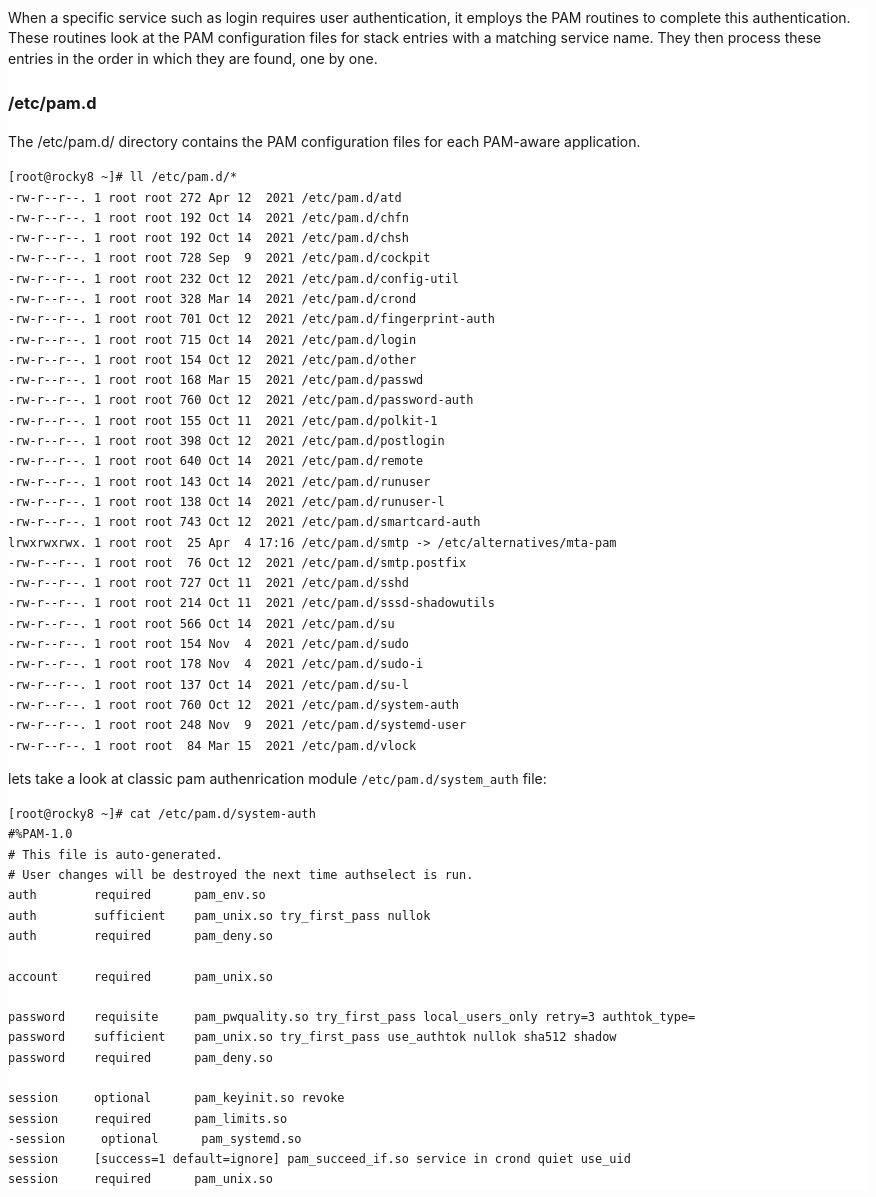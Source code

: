 When a specific service such as login requires user authentication, it employs the PAM routines to complete this authentication. These routines look at the PAM configuration files for stack entries with a matching service name. They then process these entries in the order in which they are found, one by one.

### /etc/pam.d

The /etc/pam.d/ directory contains the PAM configuration files for each PAM-aware application.

```
[root@rocky8 ~]# ll /etc/pam.d/*
-rw-r--r--. 1 root root 272 Apr 12  2021 /etc/pam.d/atd
-rw-r--r--. 1 root root 192 Oct 14  2021 /etc/pam.d/chfn
-rw-r--r--. 1 root root 192 Oct 14  2021 /etc/pam.d/chsh
-rw-r--r--. 1 root root 728 Sep  9  2021 /etc/pam.d/cockpit
-rw-r--r--. 1 root root 232 Oct 12  2021 /etc/pam.d/config-util
-rw-r--r--. 1 root root 328 Mar 14  2021 /etc/pam.d/crond
-rw-r--r--. 1 root root 701 Oct 12  2021 /etc/pam.d/fingerprint-auth
-rw-r--r--. 1 root root 715 Oct 14  2021 /etc/pam.d/login
-rw-r--r--. 1 root root 154 Oct 12  2021 /etc/pam.d/other
-rw-r--r--. 1 root root 168 Mar 15  2021 /etc/pam.d/passwd
-rw-r--r--. 1 root root 760 Oct 12  2021 /etc/pam.d/password-auth
-rw-r--r--. 1 root root 155 Oct 11  2021 /etc/pam.d/polkit-1
-rw-r--r--. 1 root root 398 Oct 12  2021 /etc/pam.d/postlogin
-rw-r--r--. 1 root root 640 Oct 14  2021 /etc/pam.d/remote
-rw-r--r--. 1 root root 143 Oct 14  2021 /etc/pam.d/runuser
-rw-r--r--. 1 root root 138 Oct 14  2021 /etc/pam.d/runuser-l
-rw-r--r--. 1 root root 743 Oct 12  2021 /etc/pam.d/smartcard-auth
lrwxrwxrwx. 1 root root  25 Apr  4 17:16 /etc/pam.d/smtp -> /etc/alternatives/mta-pam
-rw-r--r--. 1 root root  76 Oct 12  2021 /etc/pam.d/smtp.postfix
-rw-r--r--. 1 root root 727 Oct 11  2021 /etc/pam.d/sshd
-rw-r--r--. 1 root root 214 Oct 11  2021 /etc/pam.d/sssd-shadowutils
-rw-r--r--. 1 root root 566 Oct 14  2021 /etc/pam.d/su
-rw-r--r--. 1 root root 154 Nov  4  2021 /etc/pam.d/sudo
-rw-r--r--. 1 root root 178 Nov  4  2021 /etc/pam.d/sudo-i
-rw-r--r--. 1 root root 137 Oct 14  2021 /etc/pam.d/su-l
-rw-r--r--. 1 root root 760 Oct 12  2021 /etc/pam.d/system-auth
-rw-r--r--. 1 root root 248 Nov  9  2021 /etc/pam.d/systemd-user
-rw-r--r--. 1 root root  84 Mar 15  2021 /etc/pam.d/vlock
```

lets take a look at classic pam authenrication module `/etc/pam.d/system_auth` file:

```
[root@rocky8 ~]# cat /etc/pam.d/system-auth
#%PAM-1.0
# This file is auto-generated.
# User changes will be destroyed the next time authselect is run.
auth        required      pam_env.so
auth        sufficient    pam_unix.so try_first_pass nullok
auth        required      pam_deny.so

account     required      pam_unix.so

password    requisite     pam_pwquality.so try_first_pass local_users_only retry=3 authtok_type=
password    sufficient    pam_unix.so try_first_pass use_authtok nullok sha512 shadow
password    required      pam_deny.so

session     optional      pam_keyinit.so revoke
session     required      pam_limits.so
-session     optional      pam_systemd.so
session     [success=1 default=ignore] pam_succeed_if.so service in crond quiet use_uid
session     required      pam_unix.so
```
